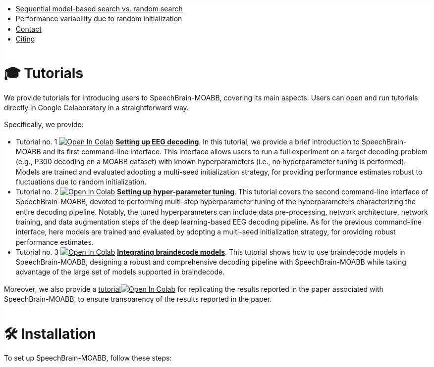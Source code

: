   - [Sequential model-based search vs. random search](#sequential-model-based-search-vs-random-search)
  - [Performance variability due to random initialization](#performance-variability-due-to-random-initialization)
- [Contact](#-contact)
- [Citing](#-citing)

# 🎓 Tutorials
We provide tutorials for introducing users to SpeechBrain-MOABB, covering its main aspects.
Users can open and run tutorials directly in Google Colaboratory in a straightforward way.

Specifically, we provide:


* Tutorial no. 1 [![Open In Colab](https://colab.research.google.com/assets/colab-badge.svg)](https://colab.research.google.com/drive/1x3kNX65FelDhyl6ooNyFK8pVXsLxTm_N)
 **[Setting up EEG decoding](https://drive.google.com/file/d/1x3kNX65FelDhyl6ooNyFK8pVXsLxTm_N/view?usp=sharing)**.
In this tutorial, we provide a brief introduction to SpeechBrain-MOABB and its first command-line interface.
This interface allows users to run a full experiment on a target decoding problem (e.g., P300 decoding on a MOABB dataset) with known hyperparameters (i.e., no hyperparameter tuning is performed).
Models are trained and evaluated adopting a multi-seed initialization strategy, for providing performance estimates robust to fluctuations due to random initialization.
* Tutorial no. 2 [![Open In Colab](https://colab.research.google.com/assets/colab-badge.svg)](https://colab.research.google.com/drive/1w-VTkYn4MPKa1PZceKZ7MkBDMVi1zi4J)
 **[Setting up hyper-parameter tuning](https://drive.google.com/file/d/1w-VTkYn4MPKa1PZceKZ7MkBDMVi1zi4J/view?usp=sharing)**.
This tutorial covers the second command-line interface of SpeechBrain-MOABB, devoted to performing multi-step hyperparameter tuning of the hyperparameters characterizing the entire decoding pipeline.
Notably, the tuned hyperparameters can include data pre-processing, network architecture, network training, and data augmentation steps of the deep learning-based EEG decoding pipeline.
As for the previous command-line interface, here models are trained and evaluated by adopting a multi-seed initialization strategy, for providing robust performance estimates.
* Tutorial no. 3 [![Open In Colab](https://colab.research.google.com/assets/colab-badge.svg)](https://colab.research.google.com/drive/1W_0YRAqioceKo3XPdLB9A2d7yT4iOO50)
 **[Integrating braindecode models](https://drive.google.com/file/d/1W_0YRAqioceKo3XPdLB9A2d7yT4iOO50/view?usp=sharing)**.
This tutorial shows how to use braindecode models in SpeechBrain-MOABB, designing a robust and comprehensive decoding pipeline with SpeechBrain-MOABB while taking advantage of the large set of models supported in braindecode.

Moreover, we also provide a [tutorial](https://drive.google.com/file/d/1EmgYqHv7xdhUpkrNL5eVMwF054__MGWq/view?usp=sharing)[![Open In Colab](https://colab.research.google.com/assets/colab-badge.svg)](https://colab.research.google.com/drive/1EmgYqHv7xdhUpkrNL5eVMwF054__MGWq) for replicating the results reported in the paper associated with SpeechBrain-MOABB, to ensure transparency of the results reported in the paper.

# 🛠 Installation

To set up SpeechBrain-MOABB, follow these steps:
